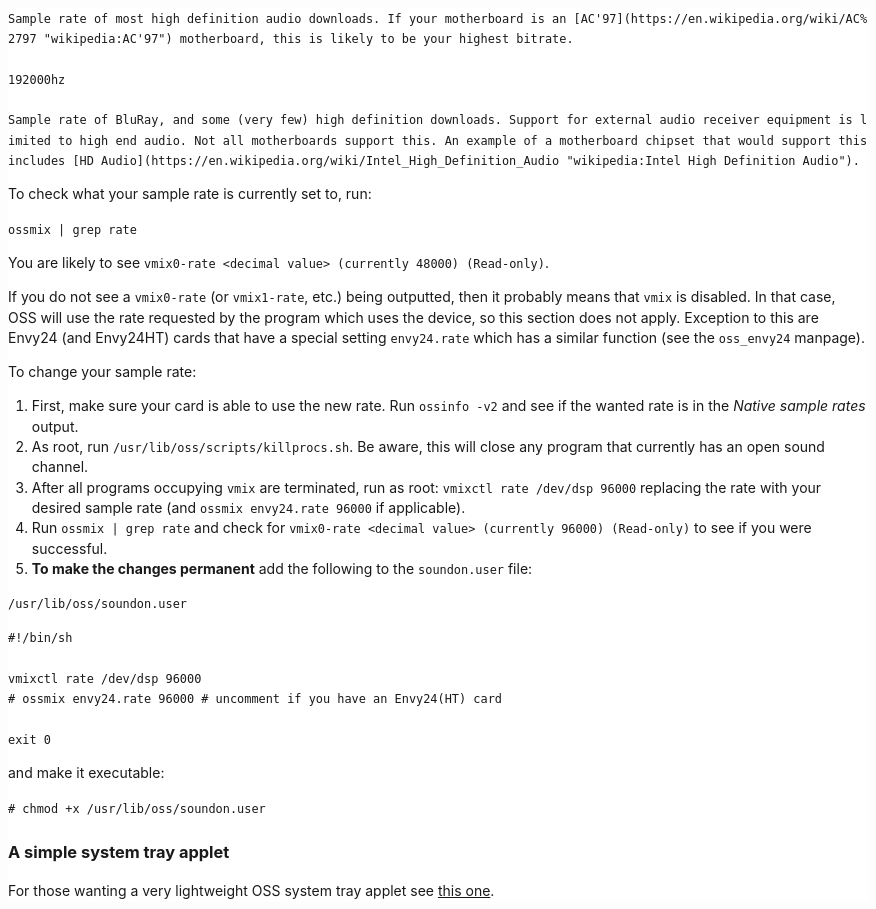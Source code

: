 	Sample rate of most high definition audio downloads. If your motherboard is an [AC'97](https://en.wikipedia.org/wiki/AC%2797 "wikipedia:AC'97") motherboard, this is likely to be your highest bitrate.

	192000hz

	Sample rate of BluRay, and some (very few) high definition downloads. Support for external audio receiver equipment is limited to high end audio. Not all motherboards support this. An example of a motherboard chipset that would support this includes [HD Audio](https://en.wikipedia.org/wiki/Intel_High_Definition_Audio "wikipedia:Intel High Definition Audio").

To check what your sample rate is currently set to, run:

```
ossmix | grep rate

```

You are likely to see `vmix0-rate <decimal value> (currently 48000) (Read-only)`.

If you do not see a `vmix0-rate` (or `vmix1-rate`, etc.) being outputted, then it probably means that `vmix` is disabled. In that case, OSS will use the rate requested by the program which uses the device, so this section does not apply. Exception to this are Envy24 (and Envy24HT) cards that have a special setting `envy24.rate` which has a similar function (see the `oss_envy24` manpage).

To change your sample rate:

1.  First, make sure your card is able to use the new rate. Run `ossinfo -v2` and see if the wanted rate is in the *Native sample rates* output.
2.  As root, run `/usr/lib/oss/scripts/killprocs.sh`. Be aware, this will close any program that currently has an open sound channel.
3.  After all programs occupying `vmix` are terminated, run as root: `vmixctl rate /dev/dsp 96000` replacing the rate with your desired sample rate (and `ossmix envy24.rate 96000` if applicable).
4.  Run `ossmix | grep rate` and check for `vmix0-rate <decimal value> (currently 96000) (Read-only)` to see if you were successful.
5.  **To make the changes permanent** add the following to the `soundon.user` file:

 `/usr/lib/oss/soundon.user` 
```
#!/bin/sh

vmixctl rate /dev/dsp 96000
# ossmix envy24.rate 96000 # uncomment if you have an Envy24(HT) card

exit 0

```

and make it executable:

```
# chmod +x /usr/lib/oss/soundon.user

```

### A simple system tray applet

For those wanting a very lightweight OSS system tray applet see [this one](http://pastebin.furver.se/0xflchkfz/).
